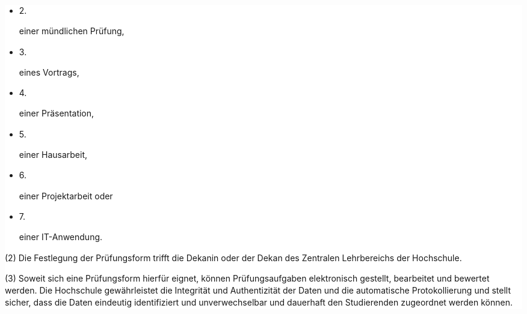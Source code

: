   - 2\.
    
    <div>
    
    einer mündlichen Prüfung,
    
    </div>

  - 3\.
    
    <div>
    
    eines Vortrags,
    
    </div>

  - 4\.
    
    <div>
    
    einer Präsentation,
    
    </div>

  - 5\.
    
    <div>
    
    einer Hausarbeit,
    
    </div>

  - 6\.
    
    <div>
    
    einer Projektarbeit oder
    
    </div>

  - 7\.
    
    <div>
    
    einer IT-Anwendung.
    
    </div>

</div>

<div class="jurAbsatz">

(2) Die Festlegung der Prüfungsform trifft die Dekanin oder der Dekan
des Zentralen Lehrbereichs der Hochschule.

</div>

<div class="jurAbsatz">

(3) Soweit sich eine Prüfungsform hierfür eignet, können
Prüfungsaufgaben elektronisch gestellt, bearbeitet und bewertet werden.
Die Hochschule gewährleistet die Integrität und Authentizität der Daten
und die automatische Protokollierung und stellt sicher, dass die Daten
eindeutig identifiziert und unverwechselbar und dauerhaft den
Studierenden zugeordnet werden können.
